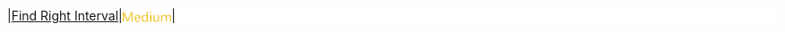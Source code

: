 |[Find Right Interval](./Find%20Right%20Interval)|<img src="https://github.com/AnasImloul/Leetcode-Solutions/blob/main/icons/medium.svg" height="12px" align="center"/>|<a href="./Find%20Right%20Interval/Find%20Right%20Interval.cpp">